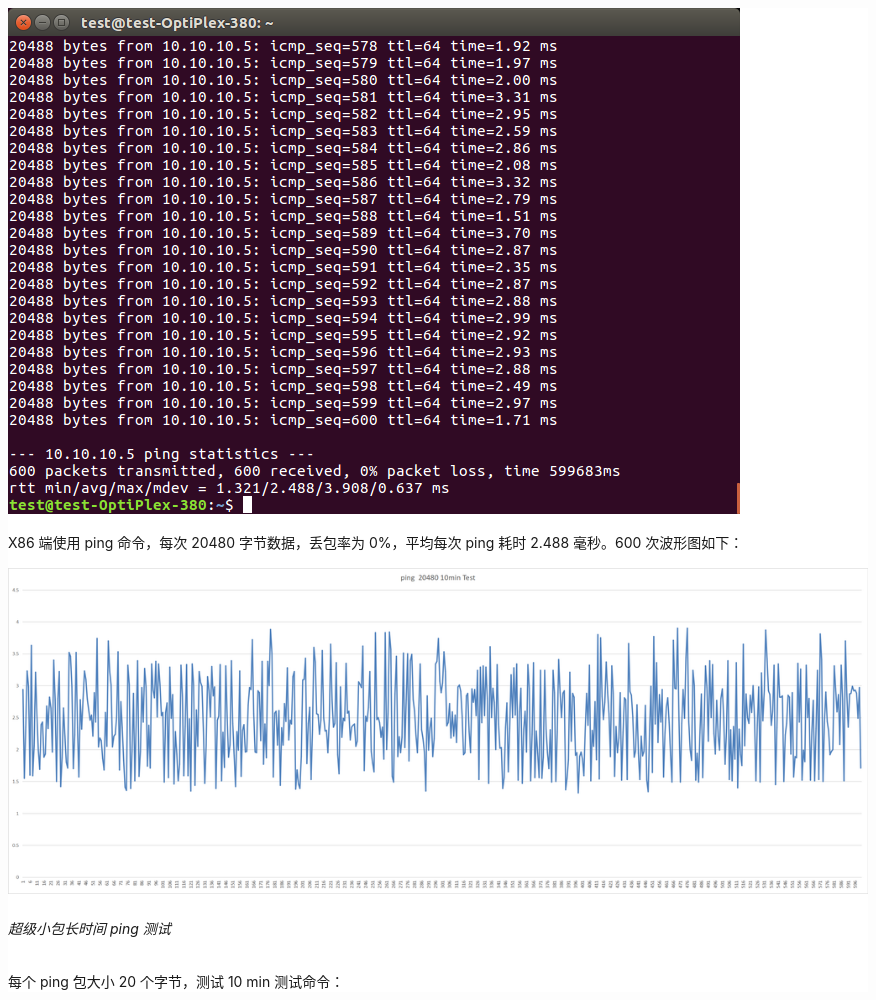 ![](/assets/PDB/BiscuitOS/boot/BOOT000156.png)

X86 端使用 ping 命令，每次 20480 字节数据，丢包率为 0%，平均每次 ping
耗时 2.488 毫秒。600 次波形图如下：

![](/assets/PDB/BiscuitOS/boot/BOOT000157.png)

###### 超级小包长时间 ping 测试

每个 ping 包大小 20 个字节，测试 10 min 测试命令：
